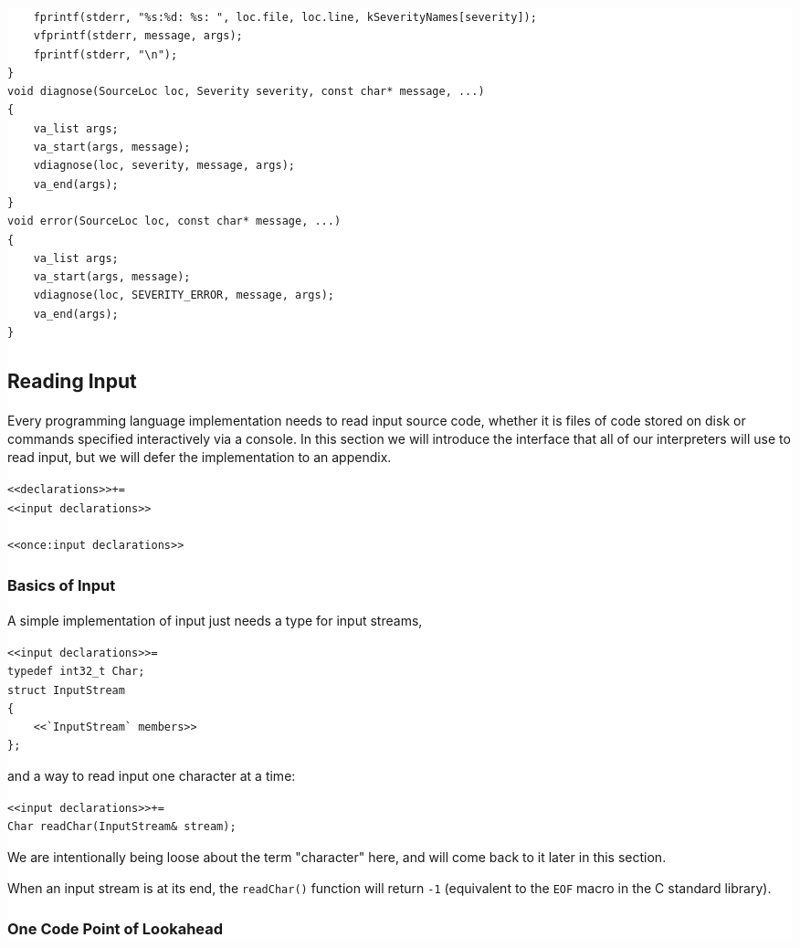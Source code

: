         fprintf(stderr, "%s:%d: %s: ", loc.file, loc.line, kSeverityNames[severity]);
        vfprintf(stderr, message, args);
        fprintf(stderr, "\n");
    }
    void diagnose(SourceLoc loc, Severity severity, const char* message, ...)
    {
        va_list args;
        va_start(args, message);
        vdiagnose(loc, severity, message, args);
        va_end(args);
    }
    void error(SourceLoc loc, const char* message, ...)
    {
        va_list args;
        va_start(args, message);
        vdiagnose(loc, SEVERITY_ERROR, message, args);
        va_end(args);
    }

Reading Input
-------------

Every programming language implementation needs to read input source code, whether it is files of code stored on disk or commands specified interactively via a console.
In this section we will introduce the interface that all of our interpreters will use to read input, but we will defer the implementation to an appendix.

    <<declarations>>+=
    <<input declarations>>

    <<once:input declarations>>

### Basics of Input

A simple implementation of input just needs a type for input streams,

	<<input declarations>>=
    typedef int32_t Char;
	struct InputStream
	{
		<<`InputStream` members>>
	};

and a way to read input one character at a time:

	<<input declarations>>+=
	Char readChar(InputStream& stream);

We are intentionally being loose about the term "character" here, and will come back to it later in this section.

When an input stream is at its end, the `readChar()` function will return `-1` (equivalent to the `EOF` macro in the C standard library).

### One Code Point of Lookahead
